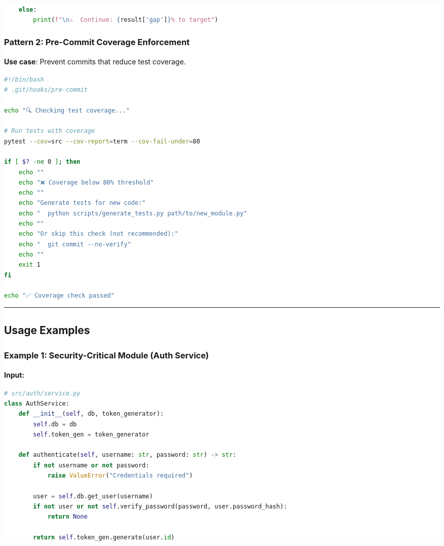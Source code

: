 ```python
    else:
        print(f"\n⚠️  Continue: {result['gap']}% to target")
```

### Pattern 2: Pre-Commit Coverage Enforcement

**Use case**: Prevent commits that reduce test coverage.

```bash
#!/bin/bash
# .git/hooks/pre-commit

echo "🔍 Checking test coverage..."

# Run tests with coverage
pytest --cov=src --cov-report=term --cov-fail-under=80

if [ $? -ne 0 ]; then
    echo ""
    echo "❌ Coverage below 80% threshold"
    echo ""
    echo "Generate tests for new code:"
    echo "  python scripts/generate_tests.py path/to/new_module.py"
    echo ""
    echo "Or skip this check (not recommended):"
    echo "  git commit --no-verify"
    echo ""
    exit 1
fi

echo "✅ Coverage check passed"
```

---

## Usage Examples

### Example 1: Security-Critical Module (Auth Service)

**Input:**
```python
# src/auth/service.py
class AuthService:
    def __init__(self, db, token_generator):
        self.db = db
        self.token_gen = token_generator

    def authenticate(self, username: str, password: str) -> str:
        if not username or not password:
            raise ValueError("Credentials required")

        user = self.db.get_user(username)
        if not user or not self.verify_password(password, user.password_hash):
            return None

        return self.token_gen.generate(user.id)
```
